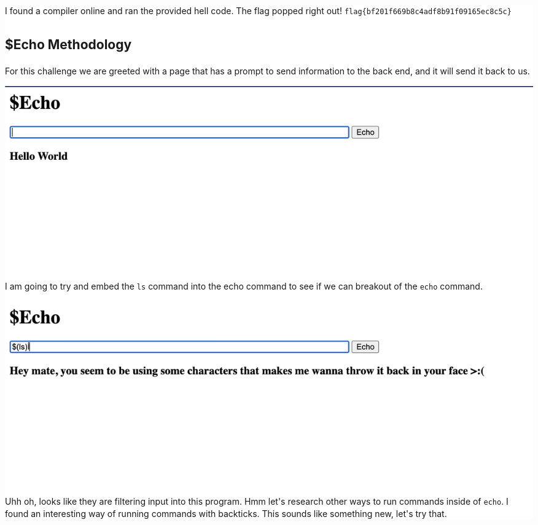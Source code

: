 I found a compiler online and ran the provided hell code. The flag popped right out! `flag{bf201f669b8c4adf8b91f09165ec8c5c}`

## $Echo Methodology

For this challenge we are greeted with a page that has a prompt to send information to the back end, and it will send it back to us.

![hello world test](/images/content/posts/ctf/nahamcon_2021/hello_world.png)

I am going to try and embed the `ls` command into the echo command to see if we can breakout of the `echo` command.

![ls command](/images/content/posts/ctf/nahamcon_2021/ls.png)

Uhh oh, looks like they are filtering input into this program. Hmm let's research other ways to run commands inside of `echo`. I found an interesting way of running commands with backticks. This sounds like something new, let's try that.
